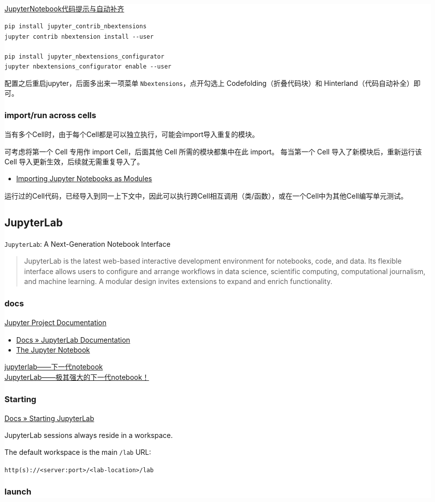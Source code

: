 [JupyterNotebook代码提示与自动补齐](https://blog.csdn.net/maoyuanming0806/article/details/109744284)

```Shell
pip install jupyter_contrib_nbextensions
jupyter contrib nbextension install --user

pip install jupyter_nbextensions_configurator
jupyter nbextensions_configurator enable --user
```

配置之后重启jupyter，后面多出来一项菜单 `Nbextensions`，点开勾选上 Codefolding（折叠代码块）和 Hinterland（代码自动补全）即可。

### import/run across cells

当有多个Cell时，由于每个Cell都是可以独立执行，可能会import导入重复的模块。

可考虑将第一个 Cell 专用作 import Cell，后面其他 Cell 所需的模块都集中在此 import。
每当第一个 Cell 导入了新模块后，重新运行该 Cell 导入更新生效，后续就无需重复导入了。

- [Importing Jupyter Notebooks as Modules](https://jupyter-notebook.readthedocs.io/en/stable/examples/Notebook/Importing%20Notebooks.html)

运行过的Cell代码，已经导入到同一上下文中，因此可以执行跨Cell相互调用（类/函数），或在一个Cell中为其他Cell编写单元测试。

## JupyterLab

`JupyterLab`: A Next-Generation Notebook Interface

> JupyterLab is the latest web-based interactive development environment for notebooks, code, and data. Its flexible interface allows users to configure and arrange workflows in data science, scientific computing, computational journalism, and machine learning. A modular design invites extensions to expand and enrich functionality.

### docs

[Jupyter Project Documentation](https://docs.jupyter.org/en/latest/)

- [Docs » JupyterLab Documentation](https://jupyterlab.readthedocs.io/en/stable/)
- [The Jupyter Notebook](https://jupyter-notebook.readthedocs.io/en/latest/)

[jupyterlab——下一代notebook](https://zhuanlan.zhihu.com/p/38612108)  
[JupyterLab——极其强大的下一代notebook！](https://zhuanlan.zhihu.com/p/87403131)  

### Starting

[Docs » Starting JupyterLab](https://jupyterlab.readthedocs.io/en/stable/getting_started/starting.html)

JupyterLab sessions always reside in a workspace. 

The default workspace is the main `/lab` URL:

```
http(s)://<server:port>/<lab-location>/lab
```

### launch
